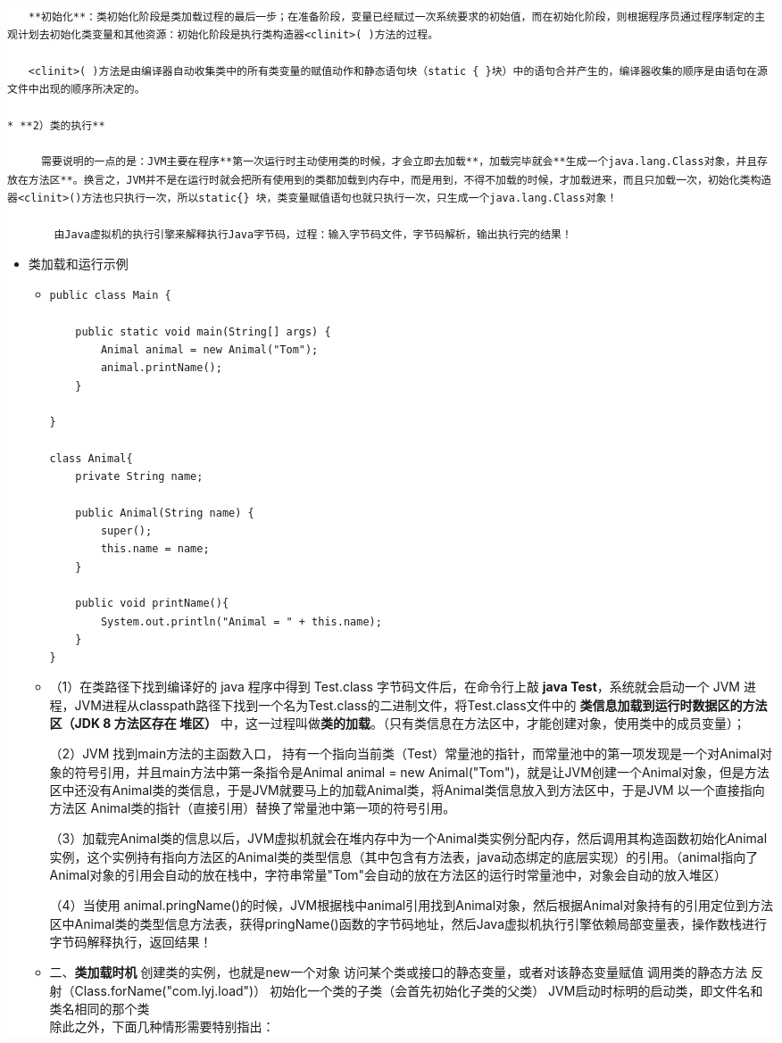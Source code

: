     　　**初始化**：类初始化阶段是类加载过程的最后一步；在准备阶段，变量已经赋过一次系统要求的初始值，而在初始化阶段，则根据程序员通过程序制定的主观计划去初始化类变量和其他资源：初始化阶段是执行类构造器<clinit>( )方法的过程。

    　　<clinit>( )方法是由编译器自动收集类中的所有类变量的赋值动作和静态语句块（static { }块）中的语句合并产生的，编译器收集的顺序是由语句在源文件中出现的顺序所决定的。 

    * **2）类的执行**

      　　需要说明的一点的是：JVM主要在程序**第一次运行时主动使用类的时候，才会立即去加载**，加载完毕就会**生成一个java.lang.Class对象，并且存放在方法区**。换言之，JVM并不是在运行时就会把所有使用到的类都加载到内存中，而是用到，不得不加载的时候，才加载进来，而且只加载一次，初始化类构造器<clinit>()方法也只执行一次，所以static{} 块，类变量赋值语句也就只执行一次，只生成一个java.lang.Class对象！

        　　由Java虚拟机的执行引擎来解释执行Java字节码，过程：输入字节码文件，字节码解析，输出执行完的结果！

* 类加载和运行示例

  * ```
    public class Main {
     
        public static void main(String[] args) {
            Animal animal = new Animal("Tom");
            animal.printName();
        }
     
    }
     
    class Animal{
        private String name;
     
        public Animal(String name) {
            super();
            this.name = name;
        }
         
        public void printName(){
            System.out.println("Animal = " + this.name);
        }
    }
    ```

  * （1）在类路径下找到编译好的 java 程序中得到 Test.class 字节码文件后，在命令行上敲 **java Test**，系统就会启动一个 JVM 进程，JVM进程从classpath路径下找到一个名为Test.class的二进制文件，将Test.class文件中的 **类信息加载到运行时数据区的方法区（JDK 8 方法区存在 堆区）** 中，这一过程叫做**类的加载**。（只有类信息在方法区中，才能创建对象，使用类中的成员变量）；

    （2）JVM 找到main方法的主函数入口， 持有一个指向当前类（Test）常量池的指针，而常量池中的第一项发现是一个对Animal对象的符号引用，并且main方法中第一条指令是Animal animal = new Animal("Tom")，就是让JVM创建一个Animal对象，但是方法区中还没有Animal类的类信息，于是JVM就要马上的加载Animal类，将Animal类信息放入到方法区中，于是JVM 以一个直接指向方法区 Animal类的指针（直接引用）替换了常量池中第一项的符号引用。

    （3）加载完Animal类的信息以后，JVM虚拟机就会在堆内存中为一个Animal类实例分配内存，然后调用其构造函数初始化Animal实例，这个实例持有指向方法区的Animal类的类型信息（其中包含有方法表，java动态绑定的底层实现）的引用。（animal指向了Animal对象的引用会自动的放在栈中，字符串常量"Tom"会自动的放在方法区的运行时常量池中，对象会自动的放入堆区）

    （4）当使用 animal.pringName()的时候，JVM根据栈中animal引用找到Animal对象，然后根据Animal对象持有的引用定位到方法区中Animal类的类型信息方法表，获得pringName()函数的字节码地址，然后Java虚拟机执行引擎依赖局部变量表，操作数栈进行字节码解释执行，返回结果！

  * 二、**类加载时机**
    创建类的实例，也就是new一个对象
    访问某个类或接口的静态变量，或者对该静态变量赋值
    调用类的静态方法
    反射（Class.forName("com.lyj.load")）
    初始化一个类的子类（会首先初始化子类的父类）
    JVM启动时标明的启动类，即文件名和类名相同的那个类    
         除此之外，下面几种情形需要特别指出：
